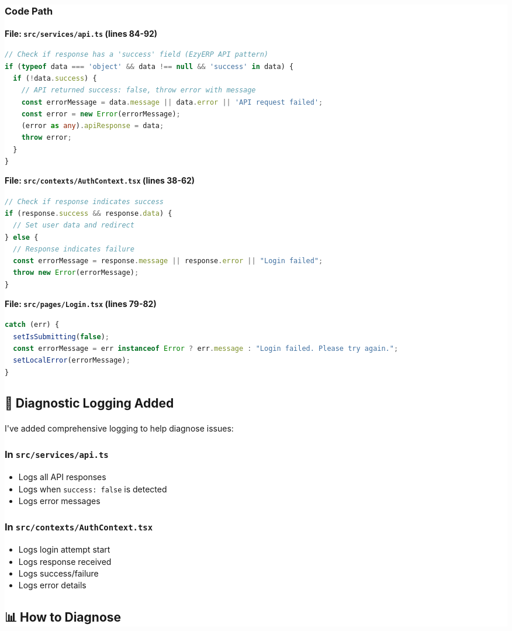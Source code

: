 ### Code Path

**File: `src/services/api.ts` (lines 84-92)**
```typescript
// Check if response has a 'success' field (EzyERP API pattern)
if (typeof data === 'object' && data !== null && 'success' in data) {
  if (!data.success) {
    // API returned success: false, throw error with message
    const errorMessage = data.message || data.error || 'API request failed';
    const error = new Error(errorMessage);
    (error as any).apiResponse = data;
    throw error;
  }
}
```

**File: `src/contexts/AuthContext.tsx` (lines 38-62)**
```typescript
// Check if response indicates success
if (response.success && response.data) {
  // Set user data and redirect
} else {
  // Response indicates failure
  const errorMessage = response.message || response.error || "Login failed";
  throw new Error(errorMessage);
}
```

**File: `src/pages/Login.tsx` (lines 79-82)**
```typescript
catch (err) {
  setIsSubmitting(false);
  const errorMessage = err instanceof Error ? err.message : "Login failed. Please try again.";
  setLocalError(errorMessage);
}
```

## 🔧 Diagnostic Logging Added

I've added comprehensive logging to help diagnose issues:

### In `src/services/api.ts`
- Logs all API responses
- Logs when `success: false` is detected
- Logs error messages

### In `src/contexts/AuthContext.tsx`
- Logs login attempt start
- Logs response received
- Logs success/failure
- Logs error details

## 📊 How to Diagnose
